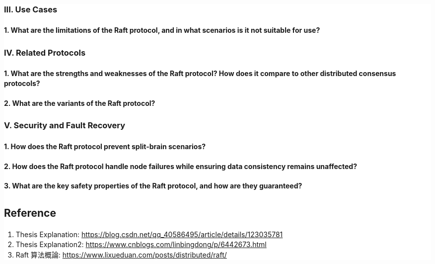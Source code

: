 ### III. Use Cases
#### 1. What are the limitations of the Raft protocol, and in what scenarios is it not suitable for use?

### IV. Related Protocols
#### 1. What are the strengths and weaknesses of the Raft protocol? How does it compare to other distributed consensus protocols?
#### 2. What are the variants of the Raft protocol?

### V. Security and Fault Recovery
#### 1. How does the Raft protocol prevent split-brain scenarios?
#### 2. How does the Raft protocol handle node failures while ensuring data consistency remains unaffected?
#### 3. What are the key safety properties of the Raft protocol, and how are they guaranteed?

## Reference
1. Thesis Explanation: https://blog.csdn.net/qq_40586495/article/details/123035781
2. Thesis Explanation2: https://www.cnblogs.com/linbingdong/p/6442673.html
3. Raft 算法概論: https://www.lixueduan.com/posts/distributed/raft/